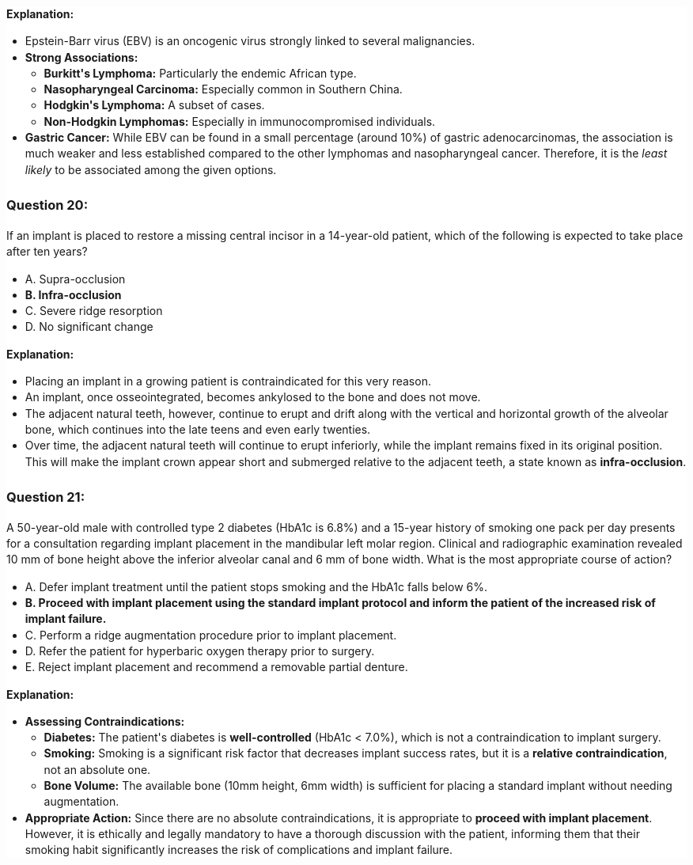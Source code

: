 **Explanation:**

*   Epstein-Barr virus (EBV) is an oncogenic virus strongly linked to several malignancies.
*   **Strong Associations:**
    *   **Burkitt's Lymphoma:** Particularly the endemic African type.
    *   **Nasopharyngeal Carcinoma:** Especially common in Southern China.
    *   **Hodgkin's Lymphoma:** A subset of cases.
    *   **Non-Hodgkin Lymphomas:** Especially in immunocompromised individuals.
*   **Gastric Cancer:** While EBV can be found in a small percentage (around 10%) of gastric adenocarcinomas, the association is much weaker and less established compared to the other lymphomas and nasopharyngeal cancer. Therefore, it is the *least likely* to be associated among the given options.

### Question 20:

If an implant is placed to restore a missing central incisor in a 14-year-old patient, which of the following is expected to take place after ten years?

*   A. Supra-occlusion
*   **B. Infra-occlusion**
*   C. Severe ridge resorption
*   D. No significant change

**Explanation:**

*   Placing an implant in a growing patient is contraindicated for this very reason.
*   An implant, once osseointegrated, becomes ankylosed to the bone and does not move.
*   The adjacent natural teeth, however, continue to erupt and drift along with the vertical and horizontal growth of the alveolar bone, which continues into the late teens and even early twenties.
*   Over time, the adjacent natural teeth will continue to erupt inferiorly, while the implant remains fixed in its original position. This will make the implant crown appear short and submerged relative to the adjacent teeth, a state known as **infra-occlusion**.

### Question 21:

A 50-year-old male with controlled type 2 diabetes (HbA1c is 6.8%) and a 15-year history of smoking one pack per day presents for a consultation regarding implant placement in the mandibular left molar region. Clinical and radiographic examination revealed 10 mm of bone height above the inferior alveolar canal and 6 mm of bone width. What is the most appropriate course of action?

*   A. Defer implant treatment until the patient stops smoking and the HbA1c falls below 6%.
*   **B. Proceed with implant placement using the standard implant protocol and inform the patient of the increased risk of implant failure.**
*   C. Perform a ridge augmentation procedure prior to implant placement.
*   D. Refer the patient for hyperbaric oxygen therapy prior to surgery.
*   E. Reject implant placement and recommend a removable partial denture.

**Explanation:**

*   **Assessing Contraindications:**
    *   **Diabetes:** The patient's diabetes is **well-controlled** (HbA1c < 7.0%), which is not a contraindication to implant surgery.
    *   **Smoking:** Smoking is a significant risk factor that decreases implant success rates, but it is a **relative contraindication**, not an absolute one.
    *   **Bone Volume:** The available bone (10mm height, 6mm width) is sufficient for placing a standard implant without needing augmentation.
*   **Appropriate Action:** Since there are no absolute contraindications, it is appropriate to **proceed with implant placement**. However, it is ethically and legally mandatory to have a thorough discussion with the patient, informing them that their smoking habit significantly increases the risk of complications and implant failure.

